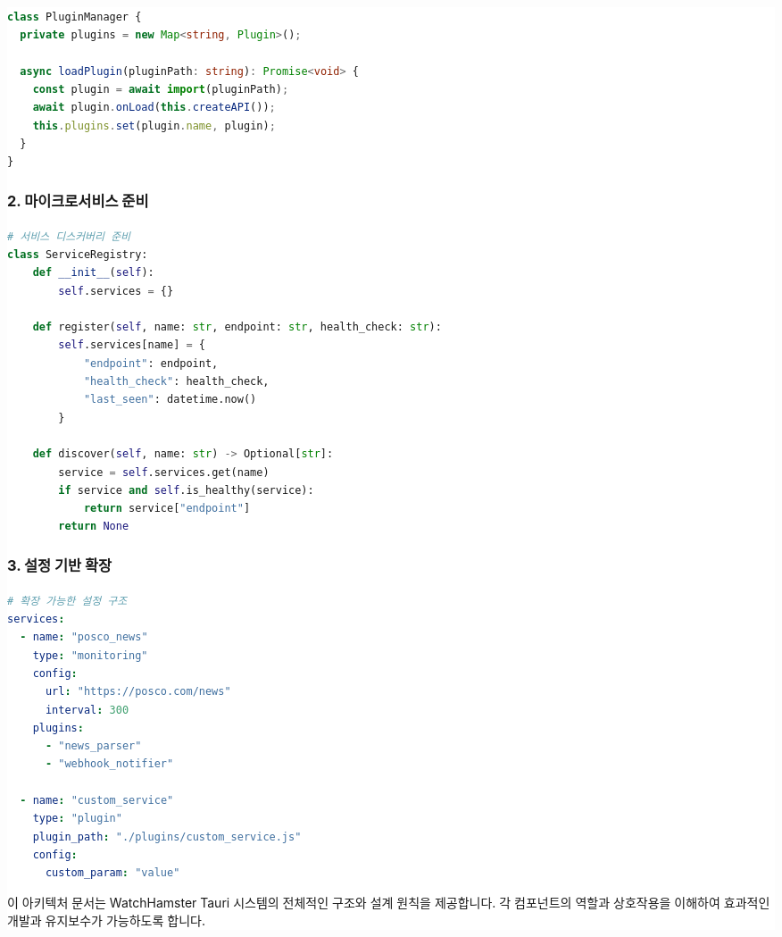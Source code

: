 ```typescript
class PluginManager {
  private plugins = new Map<string, Plugin>();
  
  async loadPlugin(pluginPath: string): Promise<void> {
    const plugin = await import(pluginPath);
    await plugin.onLoad(this.createAPI());
    this.plugins.set(plugin.name, plugin);
  }
}
```

### 2. 마이크로서비스 준비

```python
# 서비스 디스커버리 준비
class ServiceRegistry:
    def __init__(self):
        self.services = {}
    
    def register(self, name: str, endpoint: str, health_check: str):
        self.services[name] = {
            "endpoint": endpoint,
            "health_check": health_check,
            "last_seen": datetime.now()
        }
    
    def discover(self, name: str) -> Optional[str]:
        service = self.services.get(name)
        if service and self.is_healthy(service):
            return service["endpoint"]
        return None
```

### 3. 설정 기반 확장

```yaml
# 확장 가능한 설정 구조
services:
  - name: "posco_news"
    type: "monitoring"
    config:
      url: "https://posco.com/news"
      interval: 300
    plugins:
      - "news_parser"
      - "webhook_notifier"
  
  - name: "custom_service"
    type: "plugin"
    plugin_path: "./plugins/custom_service.js"
    config:
      custom_param: "value"
```

이 아키텍처 문서는 WatchHamster Tauri 시스템의 전체적인 구조와 설계 원칙을 제공합니다. 각 컴포넌트의 역할과 상호작용을 이해하여 효과적인 개발과 유지보수가 가능하도록 합니다.